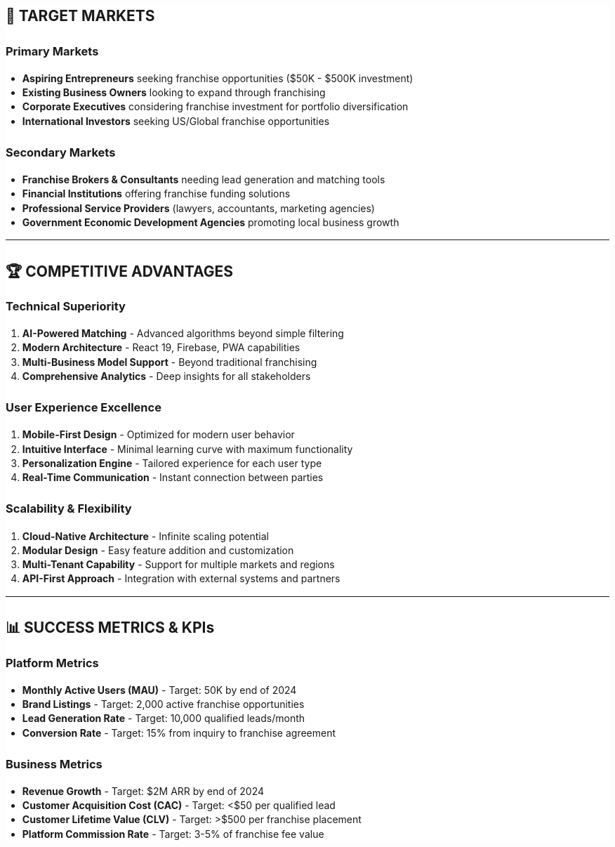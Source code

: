 
## 🎯 **TARGET MARKETS**

### **Primary Markets**
- **Aspiring Entrepreneurs** seeking franchise opportunities ($50K - $500K investment)
- **Existing Business Owners** looking to expand through franchising
- **Corporate Executives** considering franchise investment for portfolio diversification
- **International Investors** seeking US/Global franchise opportunities

### **Secondary Markets**
- **Franchise Brokers & Consultants** needing lead generation and matching tools
- **Financial Institutions** offering franchise funding solutions
- **Professional Service Providers** (lawyers, accountants, marketing agencies)
- **Government Economic Development Agencies** promoting local business growth

---

## 🏆 **COMPETITIVE ADVANTAGES**

### **Technical Superiority**
1. **AI-Powered Matching** - Advanced algorithms beyond simple filtering
2. **Modern Architecture** - React 19, Firebase, PWA capabilities
3. **Multi-Business Model Support** - Beyond traditional franchising
4. **Comprehensive Analytics** - Deep insights for all stakeholders

### **User Experience Excellence**
1. **Mobile-First Design** - Optimized for modern user behavior
2. **Intuitive Interface** - Minimal learning curve with maximum functionality
3. **Personalization Engine** - Tailored experience for each user type
4. **Real-Time Communication** - Instant connection between parties

### **Scalability & Flexibility**
1. **Cloud-Native Architecture** - Infinite scaling potential
2. **Modular Design** - Easy feature addition and customization
3. **Multi-Tenant Capability** - Support for multiple markets and regions
4. **API-First Approach** - Integration with external systems and partners

---

## 📊 **SUCCESS METRICS & KPIs**

### **Platform Metrics**
- **Monthly Active Users (MAU)** - Target: 50K by end of 2024
- **Brand Listings** - Target: 2,000 active franchise opportunities
- **Lead Generation Rate** - Target: 10,000 qualified leads/month
- **Conversion Rate** - Target: 15% from inquiry to franchise agreement

### **Business Metrics**
- **Revenue Growth** - Target: $2M ARR by end of 2024
- **Customer Acquisition Cost (CAC)** - Target: <$50 per qualified lead
- **Customer Lifetime Value (CLV)** - Target: >$500 per franchise placement
- **Platform Commission Rate** - Target: 3-5% of franchise fee value
